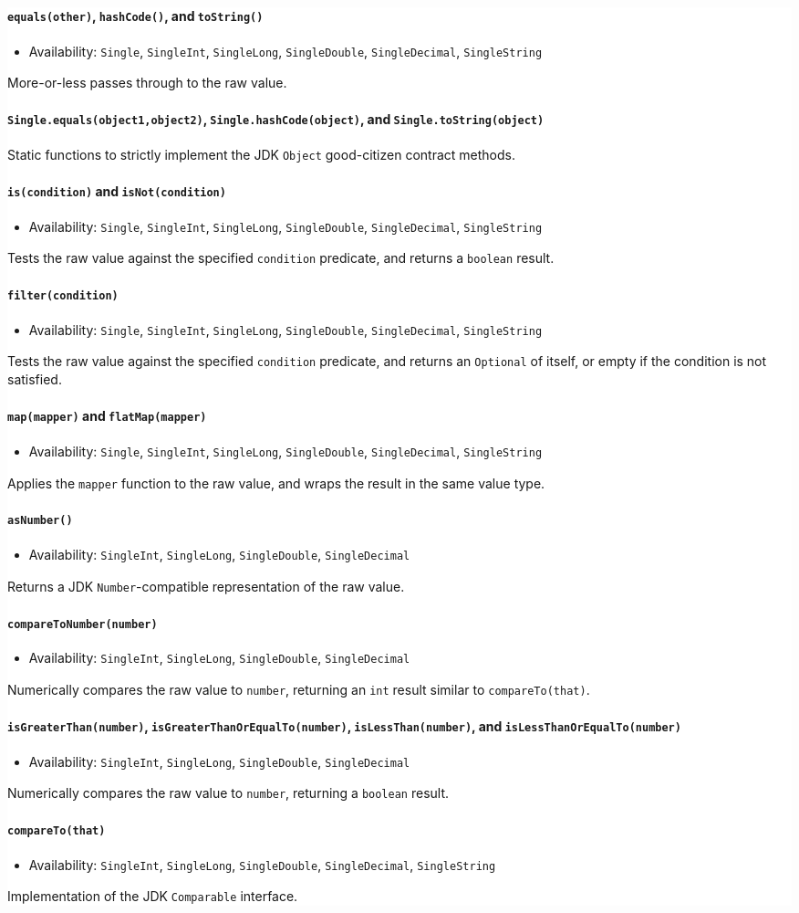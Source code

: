 #### `equals(other)`, `hashCode()`, and `toString()`

- Availability: `Single`, `SingleInt`, `SingleLong`, `SingleDouble`, `SingleDecimal`, `SingleString`

More-or-less passes through to the raw value.

#### `Single.equals(object1,object2)`, `Single.hashCode(object)`, and `Single.toString(object)`

Static functions to strictly implement the JDK `Object` good-citizen contract methods.

#### `is(condition)` and `isNot(condition)`

- Availability: `Single`, `SingleInt`, `SingleLong`, `SingleDouble`, `SingleDecimal`, `SingleString`

Tests the raw value against the specified `condition` predicate, and returns a `boolean` result.

#### `filter(condition)`

- Availability: `Single`, `SingleInt`, `SingleLong`, `SingleDouble`, `SingleDecimal`, `SingleString`

Tests the raw value against the specified `condition` predicate, and returns an `Optional` of itself, or empty if the condition is not satisfied.

#### `map(mapper)` and `flatMap(mapper)`

- Availability: `Single`, `SingleInt`, `SingleLong`, `SingleDouble`, `SingleDecimal`, `SingleString`

Applies the `mapper` function to the raw value, and wraps the result in the same value type.

#### `asNumber()`

- Availability: `SingleInt`, `SingleLong`, `SingleDouble`, `SingleDecimal`

Returns a JDK `Number`-compatible representation of the raw value.

#### `compareToNumber(number)`

- Availability: `SingleInt`, `SingleLong`, `SingleDouble`, `SingleDecimal`

Numerically compares the raw value to `number`, returning an `int` result similar to `compareTo(that)`.

#### `isGreaterThan(number)`, `isGreaterThanOrEqualTo(number)`, `isLessThan(number)`, and `isLessThanOrEqualTo(number)`

- Availability: `SingleInt`, `SingleLong`, `SingleDouble`, `SingleDecimal`

Numerically compares the raw value to `number`, returning a `boolean` result.

#### `compareTo(that)`

- Availability: `SingleInt`, `SingleLong`, `SingleDouble`, `SingleDecimal`, `SingleString`

Implementation of the JDK `Comparable` interface.
